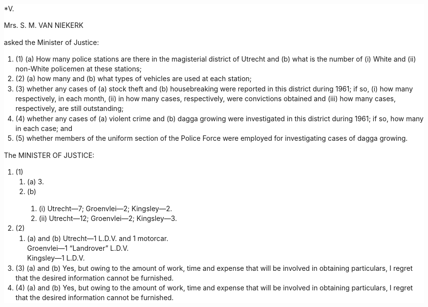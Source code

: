 <num>*V.</num>

<from>Mrs. S. M. VAN NIEKERK</from>

<p>asked the Minister of Justice:</p>

<ol>

<li>(1) (a) How many police stations are there in the magisterial district of Utrecht and (b) what is the number of (i) White and (ii) non-White policemen at these stations;</li>

<li>(2) (a) how many and (b) what types of vehicles are used at each station;</li>

<li>(3) whether any cases of (a) stock theft and (b) housebreaking were reported in this district during 1961; if so, (i) how many respectively, in each month, (ii) in how many cases, respectively, were convictions obtained and (iii) how many cases, respectively, are still outstanding;</li>

<li>(4) whether any cases of (a) violent crime and (b) dagga growing were investigated in this district during 1961; if so, how many in each case; and</li>

<li>(5) whether members of the uniform section of the Police Force were employed for investigating cases of dagga growing.</li>

</ol>

</question>

<answer by="#minister_of_justice" to="#van_niekerk">

<from>The MINISTER OF JUSTICE:</from>

<ol>

<li>(1)

<ol>

<li>(a) 3.</li>

<li><span class="col_497-498" refersTo="page_265"/>(b)

<ol>

<li>(i) Utrecht&#x2014;7; Groenvlei&#x2014;2; Kingsley&#x2014;2.</li>

<li>(ii) Utrecht&#x2014;12; Groenvlei&#x2014;2; Kingsley&#x2014;3.</li>

</ol></li>

</ol></li>

<li>(2)

<ol>

<li>(a) and (b) Utrecht&#x2014;1 L.D.V. and 1 motorcar.<br/>Groenvlei&#x2014;1 &#x201C;Landrover&#x201D; L.D.V.<br/>Kingsley&#x2014;1 L.D.V.</li>

</ol></li>

<li>(3) (a) and (b) Yes, but owing to the amount of work, time and expense that will be involved in obtaining particulars, I regret that the desired information cannot be furnished.</li>

<li>(4) (a) and (b) Yes, but owing to the amount of work, time and expense that will be involved in obtaining particulars, I regret that the desired information cannot be furnished.</li>
